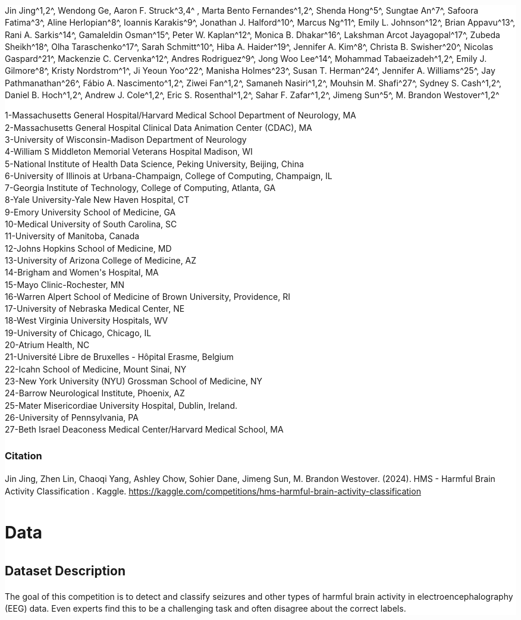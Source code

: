 Jin Jing^1,2^, Wendong Ge, Aaron F. Struck^3,4^ , Marta Bento Fernandes^1,2^, Shenda Hong^5^, Sungtae An^7^, Safoora Fatima^3^, Aline Herlopian^8^, Ioannis Karakis^9^, Jonathan J. Halford^10^, Marcus Ng^11^, Emily L. Johnson^12^, Brian Appavu^13^, Rani A. Sarkis^14^, Gamaleldin Osman^15^, Peter W. Kaplan^12^, Monica B. Dhakar^16^, Lakshman Arcot Jayagopal^17^, Zubeda Sheikh^18^, Olha Taraschenko^17^, Sarah Schmitt^10^, Hiba A. Haider^19^, Jennifer A. Kim^8^, Christa B. Swisher^20^, Nicolas Gaspard^21^, Mackenzie C. Cervenka^12^, Andres Rodriguez^9^, Jong Woo Lee^14^, Mohammad Tabaeizadeh^1,2^, Emily J. Gilmore^8^, Kristy Nordstrom^1^, Ji Yeoun Yoo^22^, Manisha Holmes^23^, Susan T. Herman^24^, Jennifer A. Williams^25^, Jay Pathmanathan^26^, Fábio A. Nascimento^1,2^, Ziwei Fan^1,2^, Samaneh Nasiri^1,2^, Mouhsin M. Shafi^27^, Sydney S. Cash^1,2^, Daniel B. Hoch^1,2^, Andrew J. Cole^1,2^, Eric S. Rosenthal^1,2^, Sahar F. Zafar^1,2^, Jimeng Sun^5^, M. Brandon Westover^1,2^

1-Massachusetts General Hospital/Harvard Medical School Department of Neurology, MA\
2-Massachusetts General Hospital Clinical Data Animation Center (CDAC), MA\
3-University of Wisconsin-Madison Department of Neurology\
4-William S Middleton Memorial Veterans Hospital Madison, WI\
5-National Institute of Health Data Science, Peking University, Beijing, China\
6-University of Illinois at Urbana-Champaign, College of Computing, Champaign, IL\
7-Georgia Institute of Technology, College of Computing, Atlanta, GA\
8-Yale University-Yale New Haven Hospital, CT\
9-Emory University School of Medicine, GA\
10-Medical University of South Carolina, SC\
11-University of Manitoba, Canada\
12-Johns Hopkins School of Medicine, MD\
13-University of Arizona College of Medicine, AZ\
14-Brigham and Women's Hospital, MA\
15-Mayo Clinic-Rochester, MN\
16-Warren Alpert School of Medicine of Brown University, Providence, RI\
17-University of Nebraska Medical Center, NE\
18-West Virginia University Hospitals, WV\
19-University of Chicago, Chicago, IL\
20-Atrium Health, NC\
21-Université Libre de Bruxelles - Hôpital Erasme, Belgium\
22-Icahn School of Medicine, Mount Sinai, NY\
23-New York University (NYU) Grossman School of Medicine, NY\
24-Barrow Neurological Institute, Phoenix, AZ\
25-Mater Misericordiae University Hospital, Dublin, Ireland.\
26-University of Pennsylvania, PA\
27-Beth Israel Deaconess Medical Center/Harvard Medical School, MA

### Citation

Jin Jing, Zhen Lin, Chaoqi Yang, Ashley Chow, Sohier Dane, Jimeng Sun, M. Brandon Westover. (2024). HMS - Harmful Brain Activity Classification . Kaggle. https://kaggle.com/competitions/hms-harmful-brain-activity-classification

# Data

## Dataset Description

The goal of this competition is to detect and classify seizures and other types of harmful brain activity in electroencephalography (EEG) data. Even experts find this to be a challenging task and often disagree about the correct labels.
